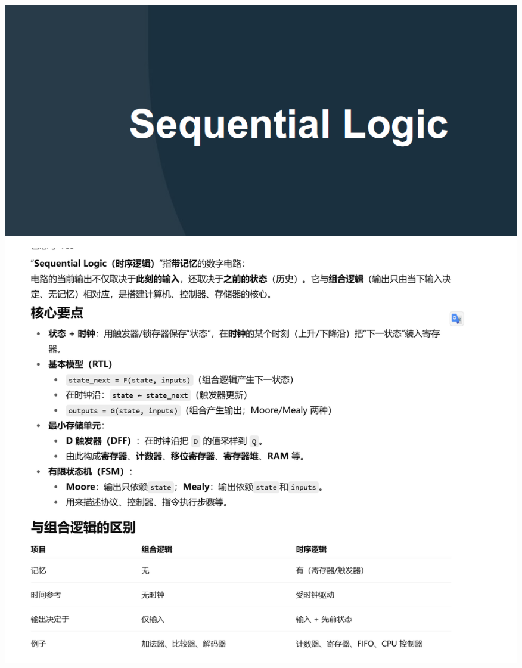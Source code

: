 





![image-20250908124331088](reademe.assets/image-20250908124331088.png)



![image-20250908131305893](reademe.assets/image-20250908131305893.png)
